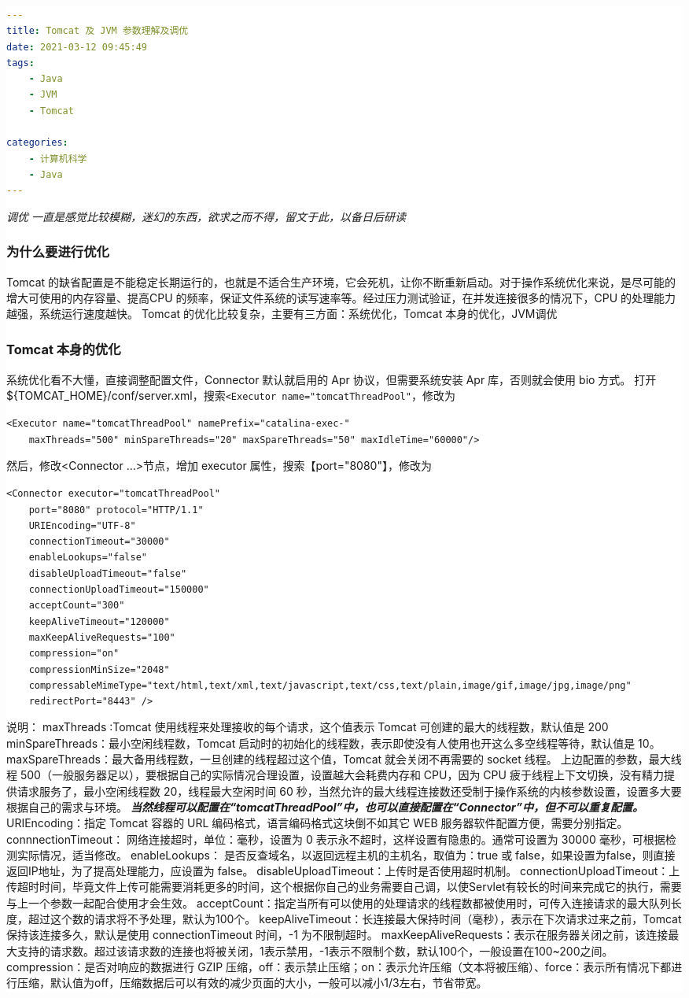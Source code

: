 ```yaml
---
title: Tomcat 及 JVM 参数理解及调优
date: 2021-03-12 09:45:49
tags:
    - Java
    - JVM
    - Tomcat

categories:
    - 计算机科学
    - Java
---
```


*调优 一直是感觉比较模糊，迷幻的东西，欲求之而不得，留文于此，以备日后研读*

### 为什么要进行优化
Tomcat 的缺省配置是不能稳定长期运行的，也就是不适合生产环境，它会死机，让你不断重新启动。对于操作系统优化来说，是尽可能的增大可使用的内存容量、提高CPU 的频率，保证文件系统的读写速率等。经过压力测试验证，在并发连接很多的情况下，CPU 的处理能力越强，系统运行速度越快。
Tomcat 的优化比较复杂，主要有三方面：系统优化，Tomcat 本身的优化，JVM调优

### Tomcat 本身的优化
系统优化看不大懂，直接调整配置文件，Connector  默认就启用的 Apr 协议，但需要系统安装 Apr 库，否则就会使用 bio 方式。
打开 ${TOMCAT_HOME}/conf/server.xml，搜索`<Executor name="tomcatThreadPool"`，修改为

    <Executor name="tomcatThreadPool" namePrefix="catalina-exec-"
        maxThreads="500" minSpareThreads="20" maxSpareThreads="50" maxIdleTime="60000"/>

然后，修改<Connector …>节点，增加 executor 属性，搜索【port="8080"】，修改为

    <Connector executor="tomcatThreadPool"
        port="8080" protocol="HTTP/1.1"
        URIEncoding="UTF-8"
        connectionTimeout="30000"
        enableLookups="false"
        disableUploadTimeout="false"
        connectionUploadTimeout="150000"
        acceptCount="300"
        keepAliveTimeout="120000"
        maxKeepAliveRequests="100"
        compression="on"
        compressionMinSize="2048"
        compressableMimeType="text/html,text/xml,text/javascript,text/css,text/plain,image/gif,image/jpg,image/png" 
        redirectPort="8443" />

说明：
maxThreads :Tomcat 使用线程来处理接收的每个请求，这个值表示 Tomcat 可创建的最大的线程数，默认值是 200
minSpareThreads：最小空闲线程数，Tomcat 启动时的初始化的线程数，表示即使没有人使用也开这么多空线程等待，默认值是 10。
maxSpareThreads：最大备用线程数，一旦创建的线程超过这个值，Tomcat 就会关闭不再需要的 socket 线程。
上边配置的参数，最大线程 500（一般服务器足以），要根据自己的实际情况合理设置，设置越大会耗费内存和 CPU，因为 CPU 疲于线程上下文切换，没有精力提供请求服务了，最小空闲线程数 20，线程最大空闲时间 60 秒，当然允许的最大线程连接数还受制于操作系统的内核参数设置，设置多大要根据自己的需求与环境。
***当然线程可以配置在“tomcatThreadPool”中，也可以直接配置在“Connector”中，但不可以重复配置。***
URIEncoding：指定 Tomcat 容器的 URL 编码格式，语言编码格式这块倒不如其它 WEB 服务器软件配置方便，需要分别指定。
connnectionTimeout： 网络连接超时，单位：毫秒，设置为 0 表示永不超时，这样设置有隐患的。通常可设置为 30000 毫秒，可根据检测实际情况，适当修改。
enableLookups： 是否反查域名，以返回远程主机的主机名，取值为：true 或 false，如果设置为false，则直接返回IP地址，为了提高处理能力，应设置为 false。
disableUploadTimeout：上传时是否使用超时机制。
connectionUploadTimeout：上传超时时间，毕竟文件上传可能需要消耗更多的时间，这个根据你自己的业务需要自己调，以使Servlet有较长的时间来完成它的执行，需要与上一个参数一起配合使用才会生效。
acceptCount：指定当所有可以使用的处理请求的线程数都被使用时，可传入连接请求的最大队列长度，超过这个数的请求将不予处理，默认为100个。
keepAliveTimeout：长连接最大保持时间（毫秒），表示在下次请求过来之前，Tomcat 保持该连接多久，默认是使用 connectionTimeout 时间，-1 为不限制超时。
maxKeepAliveRequests：表示在服务器关闭之前，该连接最大支持的请求数。超过该请求数的连接也将被关闭，1表示禁用，-1表示不限制个数，默认100个，一般设置在100~200之间。
compression：是否对响应的数据进行 GZIP 压缩，off：表示禁止压缩；on：表示允许压缩（文本将被压缩）、force：表示所有情况下都进行压缩，默认值为off，压缩数据后可以有效的减少页面的大小，一般可以减小1/3左右，节省带宽。
